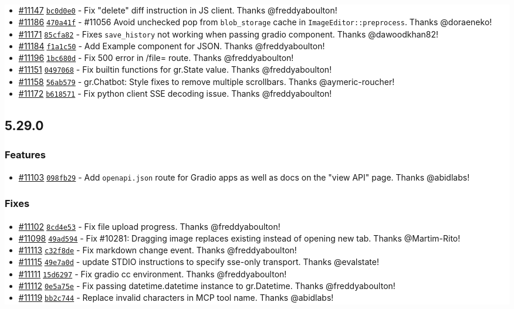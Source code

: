 - [#11147](https://github.com/gradio-app/gradio/pull/11147) [`bc0d0e0`](https://github.com/gradio-app/gradio/commit/bc0d0e0ec53abb52ad81036646fa573080f9d763) - Fix "delete" diff instruction in JS client.  Thanks @freddyaboulton!
- [#11186](https://github.com/gradio-app/gradio/pull/11186) [`470a41f`](https://github.com/gradio-app/gradio/commit/470a41ffaaad1ca5d213c4e4098a742d333d5740) - #11056 Avoid unchecked pop from `blob_storage` cache in `ImageEditor::preprocess`.  Thanks @doraeneko!
- [#11171](https://github.com/gradio-app/gradio/pull/11171) [`85cfa82`](https://github.com/gradio-app/gradio/commit/85cfa826c4b65b3aa62397464e0a30aae2cdbeb1) - Fixes `save_history` not working when passing gradio component.  Thanks @dawoodkhan82!
- [#11184](https://github.com/gradio-app/gradio/pull/11184) [`f1a1c50`](https://github.com/gradio-app/gradio/commit/f1a1c5049ec1a5fcd3353b090a138fa63137790f) - Add Example component for JSON.  Thanks @freddyaboulton!
- [#11196](https://github.com/gradio-app/gradio/pull/11196) [`1bc680d`](https://github.com/gradio-app/gradio/commit/1bc680d2fffaf70687b0e7eb723d0454e9da826b) - Fix 500 error in /file= route.  Thanks @freddyaboulton!
- [#11151](https://github.com/gradio-app/gradio/pull/11151) [`0497068`](https://github.com/gradio-app/gradio/commit/049706886917af3d5dca288695dc418fc24640a3) - Fix builtin functions for gr.State value.  Thanks @freddyaboulton!
- [#11158](https://github.com/gradio-app/gradio/pull/11158) [`56ab579`](https://github.com/gradio-app/gradio/commit/56ab5799fab715e36fb540c580fd03ed0113a26c) - gr.Chatbot: Style fixes to remove multiple scrollbars.  Thanks @aymeric-roucher!
- [#11172](https://github.com/gradio-app/gradio/pull/11172) [`b618571`](https://github.com/gradio-app/gradio/commit/b618571ed17a8cece4bf9f1f55ed2e8bf7b59c46) - Fix python client SSE decoding issue.  Thanks @freddyaboulton!

## 5.29.0

### Features

- [#11103](https://github.com/gradio-app/gradio/pull/11103) [`098fb29`](https://github.com/gradio-app/gradio/commit/098fb29d384ddf2c8a09efd9746bc788d74e2a17) - Add `openapi.json` route for Gradio apps as well as docs on the "view API" page.  Thanks @abidlabs!

### Fixes

- [#11102](https://github.com/gradio-app/gradio/pull/11102) [`8cd4e53`](https://github.com/gradio-app/gradio/commit/8cd4e53a839d86ac69ea2d2eabfcb73e9ff4926c) - Fix file upload progress.  Thanks @freddyaboulton!
- [#11098](https://github.com/gradio-app/gradio/pull/11098) [`49ad594`](https://github.com/gradio-app/gradio/commit/49ad5943eeab96b153f0b56fe8d42d755fe1e0f8) - Fix #10281: Dragging image replaces existing instead of opening new tab.  Thanks @Martim-Rito!
- [#11113](https://github.com/gradio-app/gradio/pull/11113) [`c32f8de`](https://github.com/gradio-app/gradio/commit/c32f8de99a6ab3a82da2f8d5f9f3176a04129f77) - Fix markdown change event.  Thanks @freddyaboulton!
- [#11115](https://github.com/gradio-app/gradio/pull/11115) [`49e7a0d`](https://github.com/gradio-app/gradio/commit/49e7a0dd18174196b262d32e6c59d93ca40b1c73) - update STDIO instructions to specify sse-only transport.  Thanks @evalstate!
- [#11111](https://github.com/gradio-app/gradio/pull/11111) [`15d6297`](https://github.com/gradio-app/gradio/commit/15d6297261bfca97a2df30b9df358c7751386958) - Fix gradio cc environment.  Thanks @freddyaboulton!
- [#11112](https://github.com/gradio-app/gradio/pull/11112) [`0e5a75e`](https://github.com/gradio-app/gradio/commit/0e5a75e263dfd0557431e33771dd8cd49196b28e) - Fix passing datetime.datetime instance to gr.Datetime.  Thanks @freddyaboulton!
- [#11119](https://github.com/gradio-app/gradio/pull/11119) [`bb2c744`](https://github.com/gradio-app/gradio/commit/bb2c7443c25b12241ab218195251520e953f7e32) - Replace invalid characters in MCP tool name.  Thanks @abidlabs!

